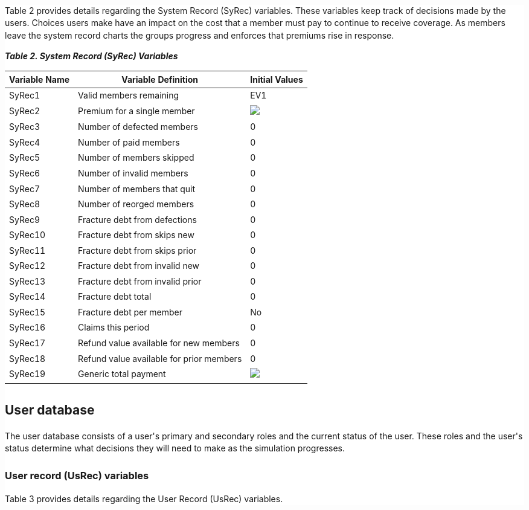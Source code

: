 Table 2 provides details regarding the System Record (SyRec) variables. These variables keep track of decisions made by the users. Choices users make have an impact on the cost that a member must pay to continue to receive coverage. As members leave the system record charts the groups progress and enforces that premiums rise in response.

_**Table 2. System Record (SyRec) Variables**_

| **Variable Name** | **Variable Definition** | **Initial Values** |
| --- | --- | --- |
| SyRec1 | Valid members remaining | EV1 |
| SyRec2 | Premium for a single member | <img src="images/f10.png" height=30> |
| SyRec3 | Number of defected members | 0 |
| SyRec4 | Number of paid members | 0 |
| SyRec5 | Number of members skipped | 0 |
| SyRec6 | Number of invalid members | 0 |
| SyRec7 | Number of members that quit | 0 |
| SyRec8 | Number of reorged members | 0 |
| SyRec9 | Fracture debt from defections | 0 |
| SyRec10 | Fracture debt from skips new | 0 |
| SyRec11 | Fracture debt from skips prior | 0 |
| SyRec12 | Fracture debt from invalid new | 0 |
| SyRec13 | Fracture debt from invalid prior | 0 |
| SyRec14 | Fracture debt total | 0 |
| SyRec15 | Fracture debt per member | No |
| SyRec16 | Claims this period | 0 |
| SyRec17 | Refund value available for new members | 0 |
| SyRec18 | Refund value available for prior members | 0 |
| SyRec19 | Generic total payment | <img src="images/f10.png" height=30> |

## User database

The user database consists of a user&#39;s primary and secondary roles and the current status of the user. These roles and the user&#39;s status determine what decisions they will need to make as the simulation progresses.

### User record (UsRec) variables

Table 3 provides details regarding the User Record (UsRec) variables.

